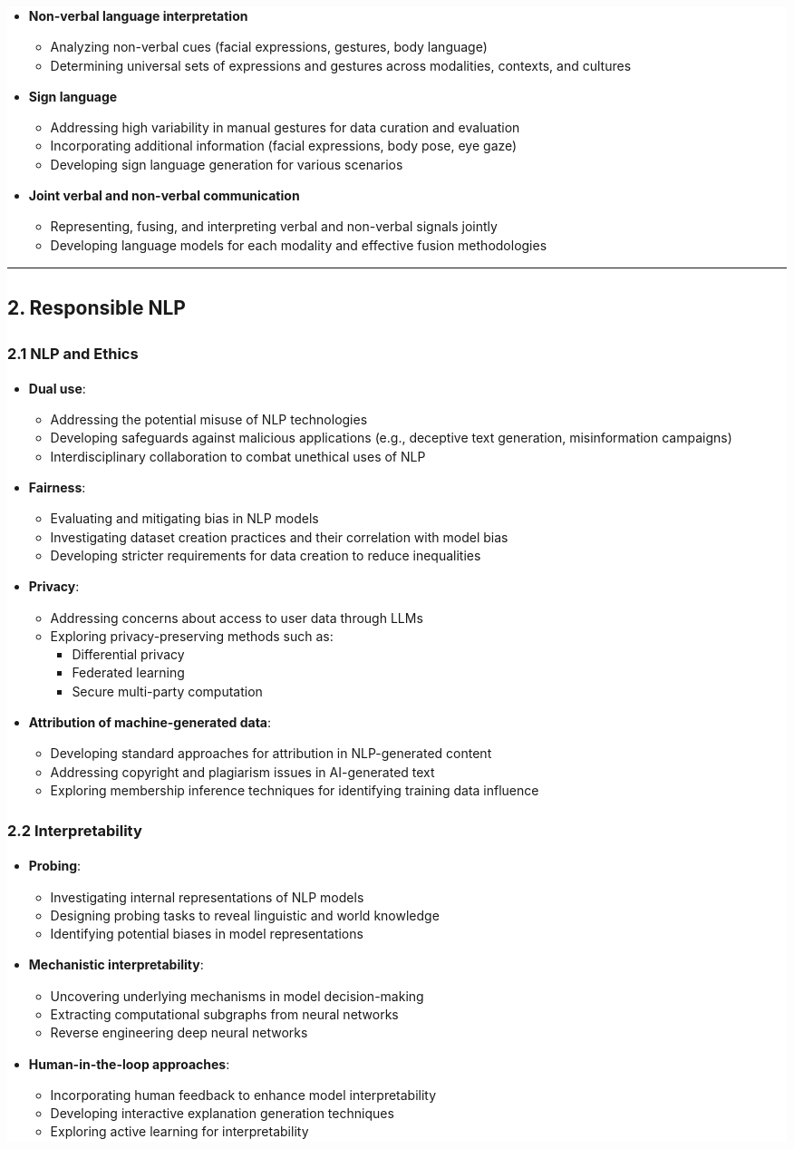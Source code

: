 - **Non-verbal language interpretation**
  - Analyzing non-verbal cues (facial expressions, gestures, body language)
  - Determining universal sets of expressions and gestures across modalities, contexts, and cultures

- **Sign language**
  - Addressing high variability in manual gestures for data curation and evaluation
  - Incorporating additional information (facial expressions, body pose, eye gaze)
  - Developing sign language generation for various scenarios

- **Joint verbal and non-verbal communication**
  - Representing, fusing, and interpreting verbal and non-verbal signals jointly
  - Developing language models for each modality and effective fusion methodologies

---
## 2. Responsible NLP

### 2.1 NLP and Ethics

- **Dual use**:
  - Addressing the potential misuse of NLP technologies
  - Developing safeguards against malicious applications (e.g., deceptive text generation, misinformation campaigns)
  - Interdisciplinary collaboration to combat unethical uses of NLP

- **Fairness**:
  - Evaluating and mitigating bias in NLP models
  - Investigating dataset creation practices and their correlation with model bias
  - Developing stricter requirements for data creation to reduce inequalities

- **Privacy**:
  - Addressing concerns about access to user data through LLMs
  - Exploring privacy-preserving methods such as:
    - Differential privacy
    - Federated learning
    - Secure multi-party computation

- **Attribution of machine-generated data**:
  - Developing standard approaches for attribution in NLP-generated content
  - Addressing copyright and plagiarism issues in AI-generated text
  - Exploring membership inference techniques for identifying training data influence

### 2.2 Interpretability

- **Probing**:
  - Investigating internal representations of NLP models
  - Designing probing tasks to reveal linguistic and world knowledge
  - Identifying potential biases in model representations

- **Mechanistic interpretability**:
  - Uncovering underlying mechanisms in model decision-making
  - Extracting computational subgraphs from neural networks
  - Reverse engineering deep neural networks

- **Human-in-the-loop approaches**:
  - Incorporating human feedback to enhance model interpretability
  - Developing interactive explanation generation techniques
  - Exploring active learning for interpretability
